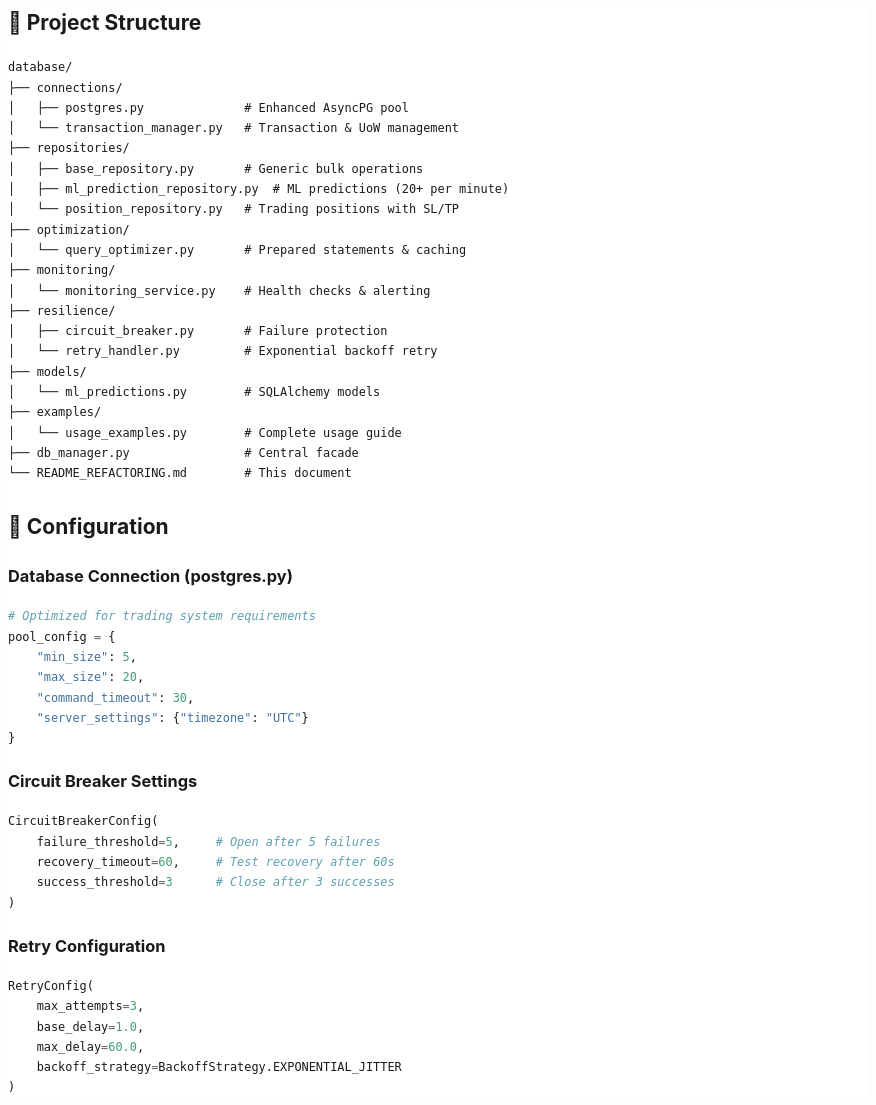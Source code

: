 ## 📁 Project Structure

```
database/
├── connections/
│   ├── postgres.py              # Enhanced AsyncPG pool
│   └── transaction_manager.py   # Transaction & UoW management
├── repositories/
│   ├── base_repository.py       # Generic bulk operations
│   ├── ml_prediction_repository.py  # ML predictions (20+ per minute)
│   └── position_repository.py   # Trading positions with SL/TP
├── optimization/
│   └── query_optimizer.py       # Prepared statements & caching
├── monitoring/
│   └── monitoring_service.py    # Health checks & alerting
├── resilience/
│   ├── circuit_breaker.py       # Failure protection
│   └── retry_handler.py         # Exponential backoff retry
├── models/
│   └── ml_predictions.py        # SQLAlchemy models
├── examples/
│   └── usage_examples.py        # Complete usage guide
├── db_manager.py                # Central facade
└── README_REFACTORING.md        # This document
```

## 🔧 Configuration

### Database Connection (postgres.py)
```python
# Optimized for trading system requirements
pool_config = {
    "min_size": 5,
    "max_size": 20,
    "command_timeout": 30,
    "server_settings": {"timezone": "UTC"}
}
```

### Circuit Breaker Settings
```python
CircuitBreakerConfig(
    failure_threshold=5,     # Open after 5 failures
    recovery_timeout=60,     # Test recovery after 60s
    success_threshold=3      # Close after 3 successes
)
```

### Retry Configuration
```python
RetryConfig(
    max_attempts=3,
    base_delay=1.0,
    max_delay=60.0,
    backoff_strategy=BackoffStrategy.EXPONENTIAL_JITTER
)
```
